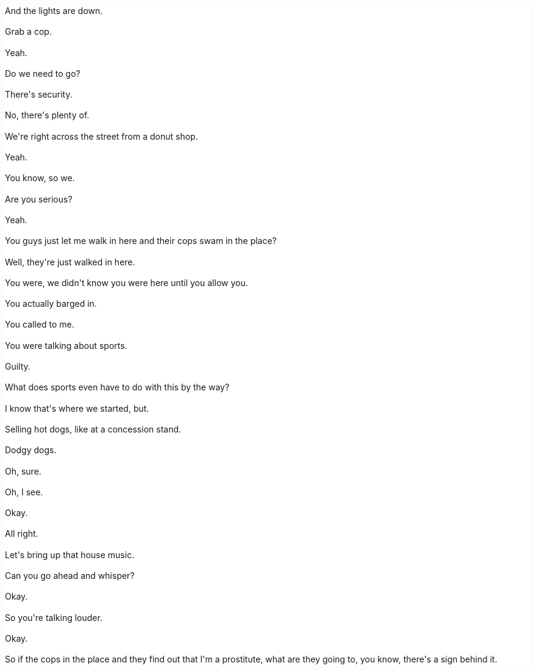 And the lights are down.

Grab a cop.

Yeah.

Do we need to go?

There's security.

No, there's plenty of.

We're right across the street from a donut shop.

Yeah.

You know, so we.

Are you serious?

Yeah.

You guys just let me walk in here and their cops swam in the place?

Well, they're just walked in here.

You were, we didn't know you were here until you allow you.

You actually barged in.

You called to me.

You were talking about sports.

Guilty.

What does sports even have to do with this by the way?

I know that's where we started, but.

Selling hot dogs, like at a concession stand.

Dodgy dogs.

Oh, sure.

Oh, I see.

Okay.

All right.

Let's bring up that house music.

Can you go ahead and whisper?

Okay.

So you're talking louder.

Okay.

So if the cops in the place and they find out that I'm a prostitute, what are they going to, you know, there's a sign behind it.
